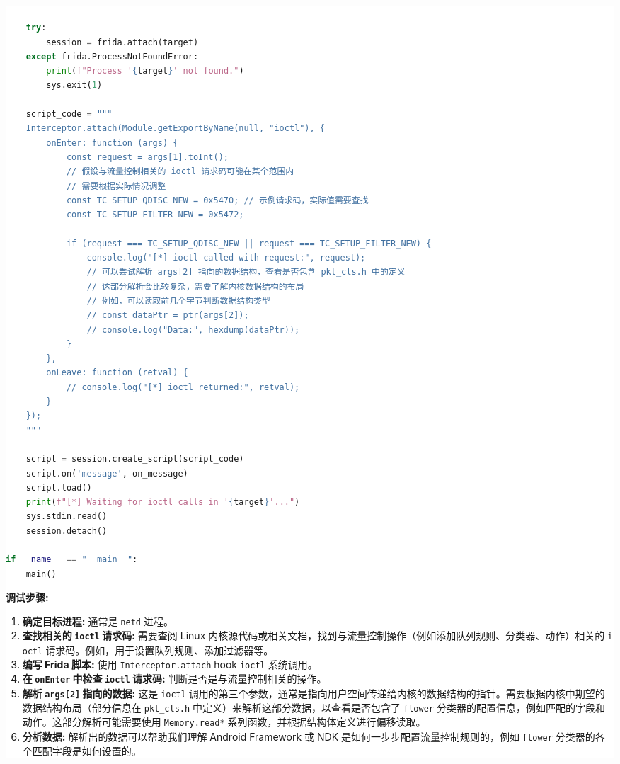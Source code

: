 ```python

    try:
        session = frida.attach(target)
    except frida.ProcessNotFoundError:
        print(f"Process '{target}' not found.")
        sys.exit(1)

    script_code = """
    Interceptor.attach(Module.getExportByName(null, "ioctl"), {
        onEnter: function (args) {
            const request = args[1].toInt();
            // 假设与流量控制相关的 ioctl 请求码可能在某个范围内
            // 需要根据实际情况调整
            const TC_SETUP_QDISC_NEW = 0x5470; // 示例请求码，实际值需要查找
            const TC_SETUP_FILTER_NEW = 0x5472;

            if (request === TC_SETUP_QDISC_NEW || request === TC_SETUP_FILTER_NEW) {
                console.log("[*] ioctl called with request:", request);
                // 可以尝试解析 args[2] 指向的数据结构，查看是否包含 pkt_cls.h 中的定义
                // 这部分解析会比较复杂，需要了解内核数据结构的布局
                // 例如，可以读取前几个字节判断数据结构类型
                // const dataPtr = ptr(args[2]);
                // console.log("Data:", hexdump(dataPtr));
            }
        },
        onLeave: function (retval) {
            // console.log("[*] ioctl returned:", retval);
        }
    });
    """

    script = session.create_script(script_code)
    script.on('message', on_message)
    script.load()
    print(f"[*] Waiting for ioctl calls in '{target}'...")
    sys.stdin.read()
    session.detach()

if __name__ == "__main__":
    main()
```

**调试步骤:**

1. **确定目标进程:** 通常是 `netd` 进程。
2. **查找相关的 `ioctl` 请求码:** 需要查阅 Linux 内核源代码或相关文档，找到与流量控制操作（例如添加队列规则、分类器、动作）相关的 `ioctl` 请求码。例如，用于设置队列规则、添加过滤器等。
3. **编写 Frida 脚本:** 使用 `Interceptor.attach` hook `ioctl` 系统调用。
4. **在 `onEnter` 中检查 `ioctl` 请求码:** 判断是否是与流量控制相关的操作。
5. **解析 `args[2]` 指向的数据:** 这是 `ioctl` 调用的第三个参数，通常是指向用户空间传递给内核的数据结构的指针。需要根据内核中期望的数据结构布局（部分信息在 `pkt_cls.h` 中定义）来解析这部分数据，以查看是否包含了 `flower` 分类器的配置信息，例如匹配的字段和动作。这部分解析可能需要使用 `Memory.read*` 系列函数，并根据结构体定义进行偏移读取。
6. **分析数据:** 解析出的数据可以帮助我们理解 Android Framework 或 NDK 是如何一步步配置流量控制规则的，例如 `flower` 分类器的各个匹配字段是如何设置的。
